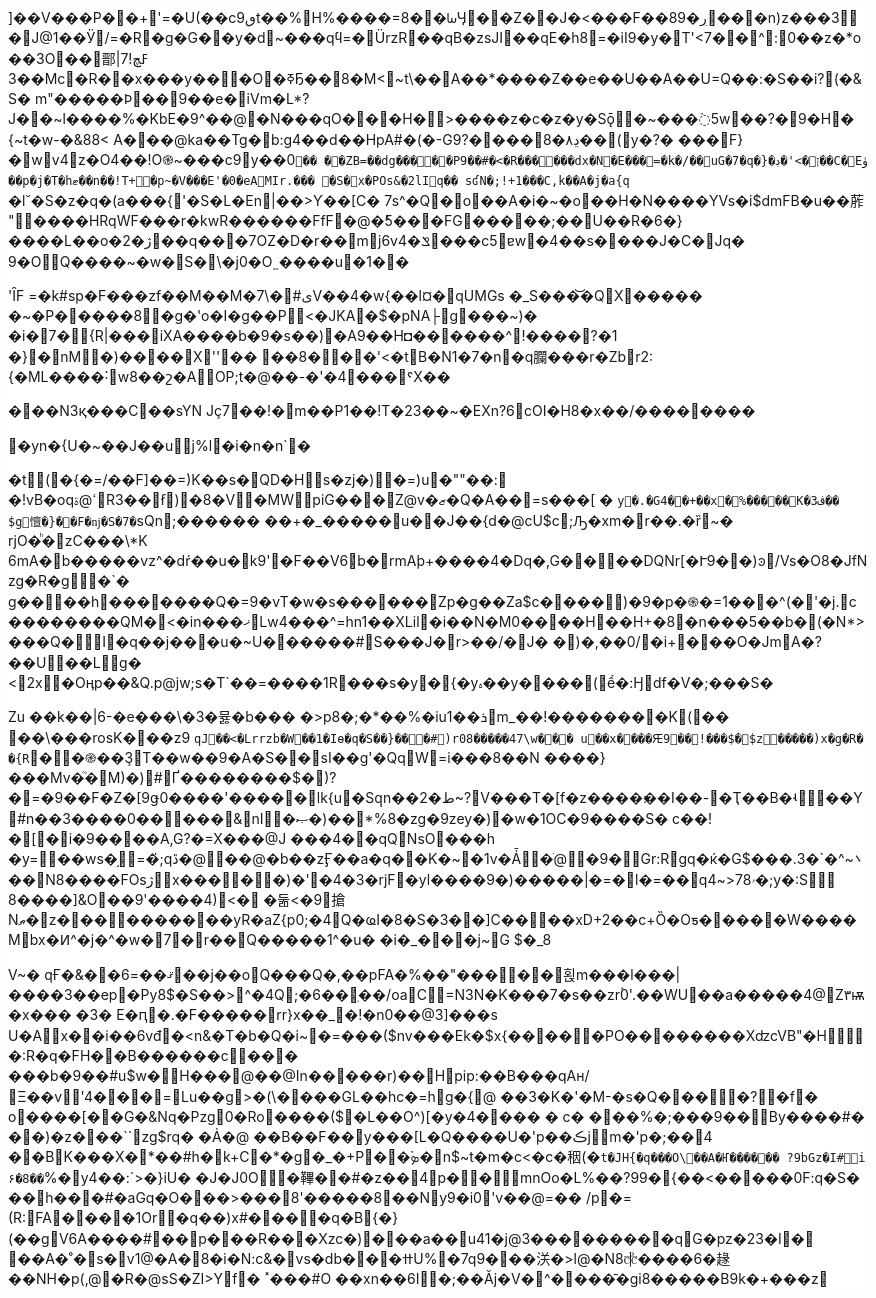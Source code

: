  ]��V���P��+'=�U(��c9ٯt��%H%����=8��ᘈӋ��Z��J�<���F��ڔ�89���n)z���3�J@1��Ӱ/=�R�g�G��y�d~���qϥ=�ÜrzR��qB�zsJI��qE�h8=�iI9�y�T'<7��^:0��z� \*o��3O��鄑ߓچ!7|��3Mc׌�R��x���y���O�ߧҔ��8�M<~t\��A��\*����Z��e��U��A��U=Q��:�S��i?(�&S� m"�����Ϸ��9��e�iVm�L\*?J��~l����%�KbE�9^��@�N���qO���H�>����z�c�z�y�Sǭ�~���߭5w��?�9�H� {~t�w-�&88<
A���@ka��Tg�b:g4��d��HpA#�(�-G 9?����8�ڍ۸��(y�?� ���F}�wv4z�O4��!O֎~���c9y��0` �� ��ZB=��dg�����P9��#�<�R������dx�N�E���=�k�/��uG�7�q�}�ڊ�'<�ן��C�Eۈ��p�j�T�hޓ��n��!T+�p~�V���E'�0�eAMIr.��� �S�x�POs&�2lIq��
sʛN�;!+1���C,k��A�j�a{q`�l˘�S�z�q�(a���{'�S�L�En|��>Ƴ��[C�
7s^�Q�o��A�i�~�o��H�N����YVs�i$dmFB�u��葄 "����ΗRqWF���r�kwR������FfF�@�ެ5���FG���� �;��U��R�6�}����L��o�ژ�2��q���7OZ�D�r��mj6vݏ�4���c5ɐw�4��s����J� C�Jq�
9�OQ����~�w�S�\�j0�O˷����u�1��
 
 \'ȊF =�k#sp�F���zf��M��M�7\�#یV��4�w{��l¤�qUMGs
�\_S���͝�QX�����
�~�P�����8�g�'o�I�g��P<�JKA�$�pNA├g���~)�\
�i�7�{R|���iXA����b�9�s��)�A9��H◘������^!����?�1 �}�nM�)����X''�� ��8���'<�tB�N1�7�n�q 䑌���r�Zbr2:{�ML����˸w8��շ�AOP;t�@��-�'�4���ˤX�� 
 
 ���N3қ���C��sYN
Jç7��!�m��P1��!T�23��~�EXn?6cOI�H8�x��/��������
 
 �yn�{U�~��J��uj%l�i�n�n`\�
 
 �t(� {�=/��F]��=)K��s�QD�Hs�zj�)�=)u�""��: �!vB�oqߵ@ۃR3��ẜ)ٰ�8�V�MW  piG���Z@v�ޒ�Q�A��=s���[
� `y�.�G4��+��x�%�����K�3ڤ��$g憻�}��F�ǌ�S�7�`sQn;������ ��+�\_�����u��J��{d�@cU$c;Ԡ�xm�r��.�ȑ~� rjΟ�ͪ�zC���\*K
6mA�b�����vz^�dŕ��u�k9'�F��V6b�rmAþ+����4�Dq�,G�޴���DQ Nr[�Ւ9��)ͽ/V s�O8�JfNzg�R�g�`�
 g����h��� ����Q�=9�vT�w�s��� ���Zp�g�� Za$c����)�9�p�֍�=1���^(�'�j.c��������Q׃M �<�in ���ޚLw4���^=hn1��XLil�i��N�M0��� �H��H+�8�n���5��b�(�N\*>���Q�I�q��j���u�~U������#׽S���J�r>�� /�J�
�)�,��0/�i+�׊��O�JmA�?��U��Lg�
<2x�Oӊp��&Q.p@jw;s�T`��=����1R���s�y�{�yہ��y����(ể�:Ӈdf�V�;���S�
 
 Zu ��k��|6-�e���\�3�뮳�b���
�>p8�;� \*��%�iu1��ܪm\_��!��������K( �� 
��\���rosK���z9 `qJ��<�Lrrzb�W��1�Iө�q�S��}���#)r08�����47\w��� u��x��� �Ԙ9��!���$�$z޴�����)x�g�R� �{R`��֎� �ҘT��w��9�A�S��sI��g'�QqW=i���8��N ����}���M v�֘�M)�)#Ґ��������$�)?�=�9��F�Z�[9ǥ0����'�����lk{u�Sԛn��2�ط~?V���T�[f�z����׃��I��-�Ҭ��B�ʵ��Y#n��3����0�����&nI�ޞ�)��\*%8�zg�9zey�)� w�1OC�9����S� c��!�[�i�9����A,G?�=X���@J ���4��qQNsO���h  �y=� �ws�֣=�҆;qڐ�@��@�b��zӺ��a�q��K�~�1v�Ǡ�ׁ@�9�Gr:Rgq�ќ�G$���.܌~^�`�3��N 8����FOsژx�����)�'�4�3�rjF�yl����9�)�����|�=�l�=��qۥ78<~4�;y�:S
8���� ]&O��9'����4)<�
�둚<�9搶Nޠ�z����������yR�aZ{p0;�4Q�ҩI�8�S�3��]C����xD+2��c+Ȍ�Oƽ�����W���� Mbx�ⵍ^�j�^�w�7�r��Q�����1^�u� �i�\_���j~G
$�\_8
 
 V~�
qҒ�&��ޤ��=6��j��oQ���Q�,��pFA�%��"�� ���횑m���l���|����3��ep�Py8$�S��>^�4Q;�6��ֽ��/oaC=N3N�K���7�s��zrۢ0'.��WU��a�����4@Z۳ѭ�x��� �3�
E�ԥ�.�F�����rr}x��\_�!�n0��@3]���s U�Ax��i��6vđ�<n&�T�b�Q�i~�=���($nv� ��Ek�$x{�����PO�� ������XʣcVB"�H�:R� q�FH��B������c���
���b�9��#u$w�H���@��@In�����r)��Hpip:��B���qAʜ/ Ξ��v'4���=Lu��g>�(\����GL��hc�=hg�{@
��3�K�'�M-�s�Q����?�f�
o����[��G�&Nq�Pzg0�Ro����( $�L��O^)[�y�4���� � c�
���%�;���9��By����#�
��)�z���``zg$rq� �Ȧ�@ ��B��F��y���[L�Q����U�'p��ڪjm�'p�;�� 4 ��BK���X�\*��#h�k+C�\*�g�\_�+P��֒ܤ�n$~t�m� c<�c�秵(�`t�JH{�q���O\��A�Ҥ������
?9bGz�I#i۶�8��`%� y4� � :`>�}iU� �J�J0O�鞸��#�z��4p��mnOo�L%��?99�{��<�����0F:q�S� ��h���#�aGq�O���>���8'�����8��Ny9�i0'v��@=��
/p�=(R:FA����1Or֐�q��)x#����q�B{�}(��gѴ6A����#��p���R���Xzc�)���a��u41�j@3���������qG�pz�23�I� ��A�˚�s�v1@�A�8�i�N:c&�vs�db���ߚU%�7q9���浂�>l@�N8⳧����6�䞼��NH�p(,@�R�@sS�ZI>Yf�
˟���#O
��xn��6I�;��Ӑj�V�^����̄�gi8�����B9k�+���z׬
